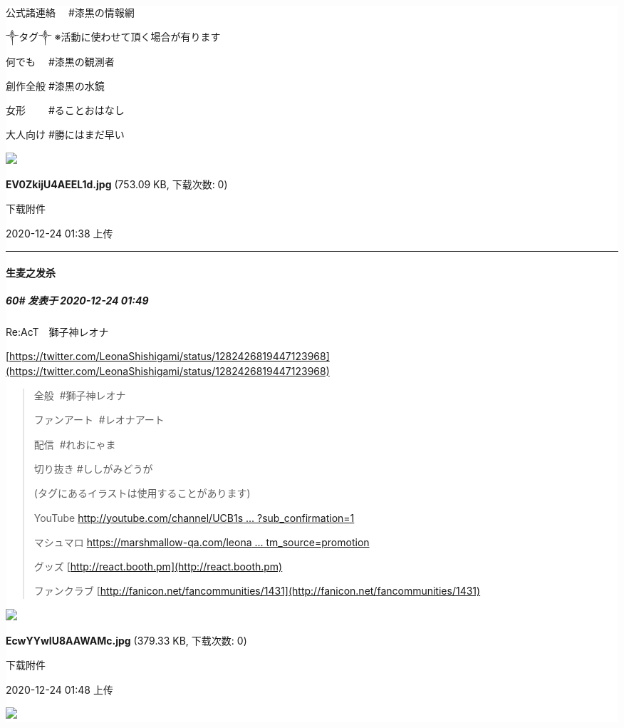 公式諸連絡　 #漆黒の情報網

༒タグ༒ ※活動に使わせて頂く場合が有ります

何でも　 #漆黒の観測者

創作全般 #漆黒の水鏡

女形　　 #ることおはなし

大人向け #勝にはまだ早い</blockquote>

<img src="https://img.saraba1st.com/forum/202012/24/013820wkjbntscbksnjw4u.jpg" referrerpolicy="no-referrer">

<strong>EV0ZkijU4AEEL1d.jpg</strong> (753.09 KB, 下载次数: 0)

下载附件

2020-12-24 01:38 上传

*****

####  生麦之发杀  
##### 60#       发表于 2020-12-24 01:49

Re:AcT　獅子神レオナ

[https://twitter.com/LeonaShishigami/status/1282426819447123968](https://twitter.com/LeonaShishigami/status/1282426819447123968) <blockquote>全般  #獅子神レオナ

ファンアート  #レオナアート

配信  #れおにゃま

切り抜き #ししがみどうが

(タグにあるイラストは使用することがあります)

YouTube
[http://youtube.com/channel/UCB1s ... ?sub_confirmation=1](http://youtube.com/channel/UCB1s_IdO-r0nUkY2mXeti-A?sub_confirmation=1)

マシュマロ
[https://marshmallow-qa.com/leona ... tm_source=promotion](https://marshmallow-qa.com/leonashishigami?utm_medium=url_text&amp;utm_source=promotion)

グッズ
[http://react.booth.pm](http://react.booth.pm)

ファンクラブ
[http://fanicon.net/fancommunities/1431](http://fanicon.net/fancommunities/1431)</blockquote>

<img src="https://img.saraba1st.com/forum/202012/24/014829esd10h6fndzhsnmz.jpg" referrerpolicy="no-referrer">

<strong>EcwYYwIU8AAWAMc.jpg</strong> (379.33 KB, 下载次数: 0)

下载附件

2020-12-24 01:48 上传

<img src="https://img.saraba1st.com/forum/202012/24/014830gk13k356nn85d3zn.jpg" referrerpolicy="no-referrer">
